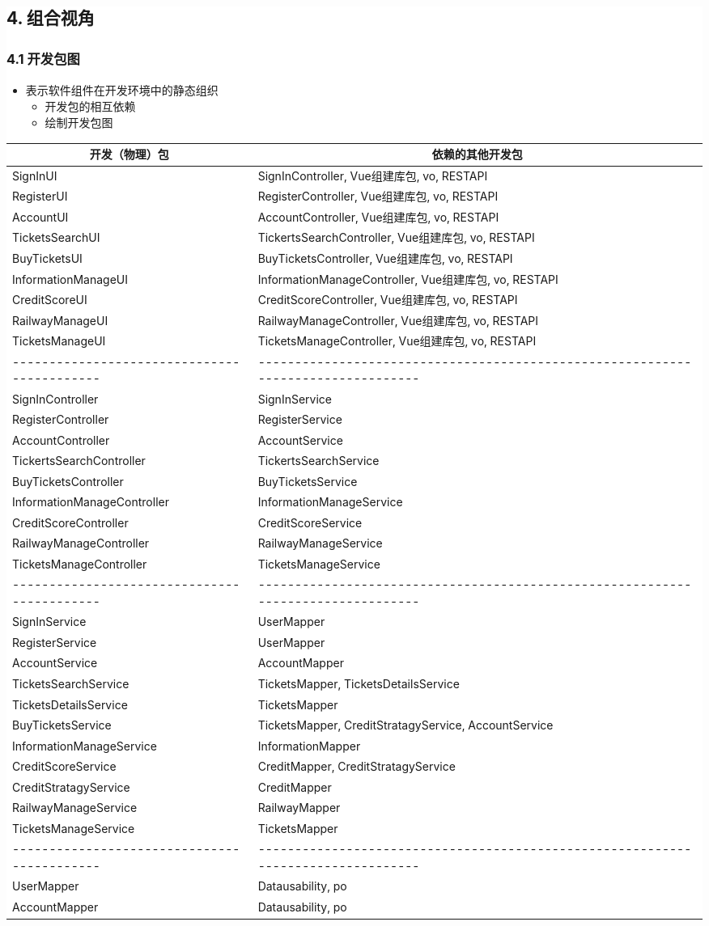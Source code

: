 ## 4. 组合视角

### 4.1 开发包图

- 表示软件组件在开发环境中的静态组织
  - 开发包的相互依赖
  - 绘制开发包图

| 开发（物理）包                              | 依赖的其他开发包                                             |
| ------------------------------------------- | ------------------------------------------------------------ |
| SignInUI                                    | SignInController, Vue组建库包, vo, RESTAPI                   |
| RegisterUI                                  | RegisterController, Vue组建库包, vo, RESTAPI                 |
| AccountUI                                   | AccountController, Vue组建库包, vo, RESTAPI                  |
| TicketsSearchUI                             | TickertsSearchController, Vue组建库包, vo, RESTAPI           |
| BuyTicketsUI                                | BuyTicketsController, Vue组建库包, vo, RESTAPI               |
| InformationManageUI                         | InformationManageController, Vue组建库包, vo, RESTAPI        |
| CreditScoreUI                               | CreditScoreController, Vue组建库包, vo, RESTAPI              |
| RailwayManageUI                             | RailwayManageController, Vue组建库包, vo, RESTAPI            |
| TicketsManageUI                             | TicketsManageController, Vue组建库包, vo, RESTAPI            |
| ------------------------------------------- | --------------------------------------------------------------------------------- |
| SignInController                            | SignInService                                                |
| RegisterController                          | RegisterService                                              |
| AccountController                           | AccountService                                               |
| TickertsSearchController                    | TickertsSearchService                                        |
| BuyTicketsController                        | BuyTicketsService                                            |
| InformationManageController                 | InformationManageService                                     |
| CreditScoreController                       | CreditScoreService                                           |
| RailwayManageController                     | RailwayManageService                                         |
| TicketsManageController                     | TicketsManageService                                         |
| ------------------------------------------- | --------------------------------------------------------------------------------- |
| SignInService                               | UserMapper                                                   |
| RegisterService                             | UserMapper                                                   |
| AccountService                              | AccountMapper                                                |
| TicketsSearchService                        | TicketsMapper, TicketsDetailsService                         |
| TicketsDetailsService                       | TicketsMapper                                                |
| BuyTicketsService                           | TicketsMapper, CreditStratagyService, AccountService         |
| InformationManageService                    | InformationMapper                                            |
| CreditScoreService                          | CreditMapper, CreditStratagyService                          |
| CreditStratagyService                       | CreditMapper                                                 |
| RailwayManageService                        | RailwayMapper                                                |
| TicketsManageService                        | TicketsMapper                                                |
| ------------------------------------------- | --------------------------------------------------------------------------------- |
| UserMapper                                  | Datausability, po                                            |
| AccountMapper                               | Datausability, po                                            |